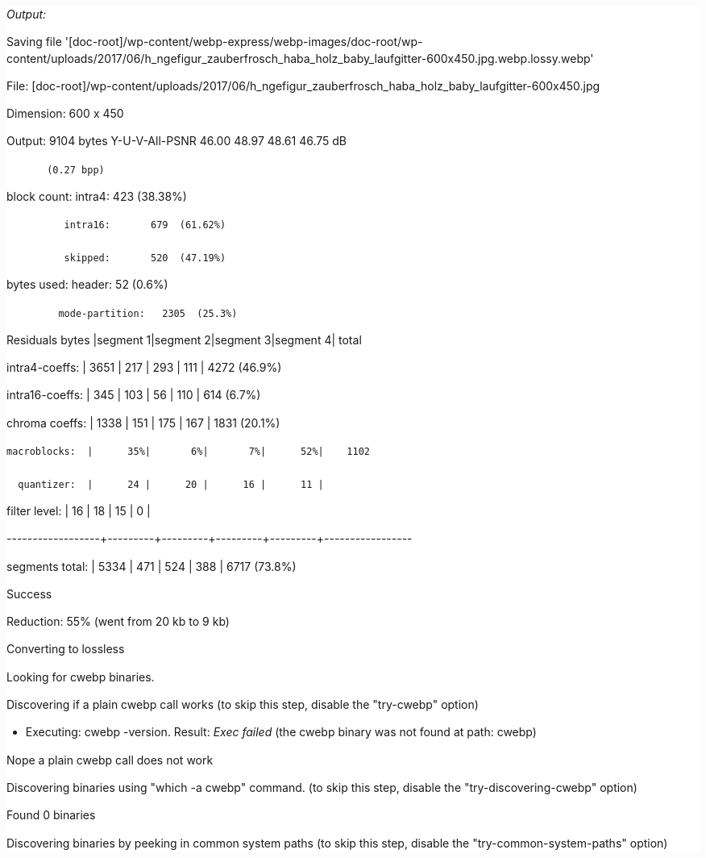 
*Output:* 

Saving file '[doc-root]/wp-content/webp-express/webp-images/doc-root/wp-content/uploads/2017/06/h_ngefigur_zauberfrosch_haba_holz_baby_laufgitter-600x450.jpg.webp.lossy.webp'

File:      [doc-root]/wp-content/uploads/2017/06/h_ngefigur_zauberfrosch_haba_holz_baby_laufgitter-600x450.jpg

Dimension: 600 x 450

Output:    9104 bytes Y-U-V-All-PSNR 46.00 48.97 48.61   46.75 dB

           (0.27 bpp)

block count:  intra4:        423  (38.38%)

              intra16:       679  (61.62%)

              skipped:       520  (47.19%)

bytes used:  header:             52  (0.6%)

             mode-partition:   2305  (25.3%)

 Residuals bytes  |segment 1|segment 2|segment 3|segment 4|  total

  intra4-coeffs:  |    3651 |     217 |     293 |     111 |    4272  (46.9%)

 intra16-coeffs:  |     345 |     103 |      56 |     110 |     614  (6.7%)

  chroma coeffs:  |    1338 |     151 |     175 |     167 |    1831  (20.1%)

    macroblocks:  |      35%|       6%|       7%|      52%|    1102

      quantizer:  |      24 |      20 |      16 |      11 |

   filter level:  |      16 |      18 |      15 |       0 |

------------------+---------+---------+---------+---------+-----------------

 segments total:  |    5334 |     471 |     524 |     388 |    6717  (73.8%)


Success

Reduction: 55% (went from 20 kb to 9 kb)


Converting to lossless

Looking for cwebp binaries.

Discovering if a plain cwebp call works (to skip this step, disable the "try-cwebp" option)

- Executing: cwebp -version. Result: *Exec failed* (the cwebp binary was not found at path: cwebp)

Nope a plain cwebp call does not work

Discovering binaries using "which -a cwebp" command. (to skip this step, disable the "try-discovering-cwebp" option)

Found 0 binaries

Discovering binaries by peeking in common system paths (to skip this step, disable the "try-common-system-paths" option)
